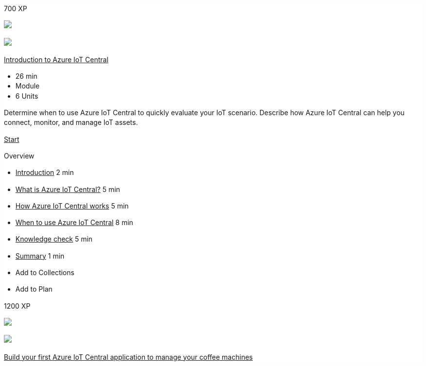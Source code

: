 700 XP

[![](https://learn.microsoft.com/en-us/training/achievements/iot/introduction-to-azure-iot-central.svg)](https://learn.microsoft.com/en-us/training/modules/introduction-to-azure-iot-central/)

![](https://learn.microsoft.com/en-us/training/achievements/iot/introduction-to-azure-iot-central.svg)

[Introduction to Azure IoT Central](https://learn.microsoft.com/en-us/training/modules/introduction-to-azure-iot-central/)

* 26 min
* Module
* 6 Units

Determine when to use Azure IoT Central to quickly evaluate your IoT scenario. Describe how Azure IoT Central can help you connect, monitor, and manage IoT assets.

[Start](https://learn.microsoft.com/en-us/training/modules/introduction-to-azure-iot-central/1-introduction/)

Overview

* [Introduction](https://learn.microsoft.com/en-us/training/modules/introduction-to-azure-iot-central/1-introduction/?ns-enrollment-type=learningpath\&ns-enrollment-id=learn.iot.evaluate-iot-scenario-with-iot-central) 2 min
* [What is Azure IoT Central?](https://learn.microsoft.com/en-us/training/modules/introduction-to-azure-iot-central/2-what-is-azure-iot-central/?ns-enrollment-type=learningpath\&ns-enrollment-id=learn.iot.evaluate-iot-scenario-with-iot-central) 5 min
* [How Azure IoT Central works](https://learn.microsoft.com/en-us/training/modules/introduction-to-azure-iot-central/3-how-azure-iot-central-works/?ns-enrollment-type=learningpath\&ns-enrollment-id=learn.iot.evaluate-iot-scenario-with-iot-central) 5 min
* [When to use Azure IoT Central](https://learn.microsoft.com/en-us/training/modules/introduction-to-azure-iot-central/4-when-to-use-azure-iot-central/?ns-enrollment-type=learningpath\&ns-enrollment-id=learn.iot.evaluate-iot-scenario-with-iot-central) 8 min
* [Knowledge check](https://learn.microsoft.com/en-us/training/modules/introduction-to-azure-iot-central/5-knowledge-check/?ns-enrollment-type=learningpath\&ns-enrollment-id=learn.iot.evaluate-iot-scenario-with-iot-central) 5 min
* [Summary](https://learn.microsoft.com/en-us/training/modules/introduction-to-azure-iot-central/6-summary/?ns-enrollment-type=learningpath\&ns-enrollment-id=learn.iot.evaluate-iot-scenario-with-iot-central) 1 min



* Add to Collections
* Add to Plan

1200 XP

[![](https://learn.microsoft.com/en-us/training/achievements/iot/monitor-and-manage-device-with-iot-central.svg)](https://learn.microsoft.com/en-us/training/modules/monitor-and-manage-device-with-iot-central/)

![](https://learn.microsoft.com/en-us/training/achievements/iot/monitor-and-manage-device-with-iot-central.svg)

[Build your first Azure IoT Central application to manage your coffee machines](https://learn.microsoft.com/en-us/training/modules/monitor-and-manage-device-with-iot-central/)
